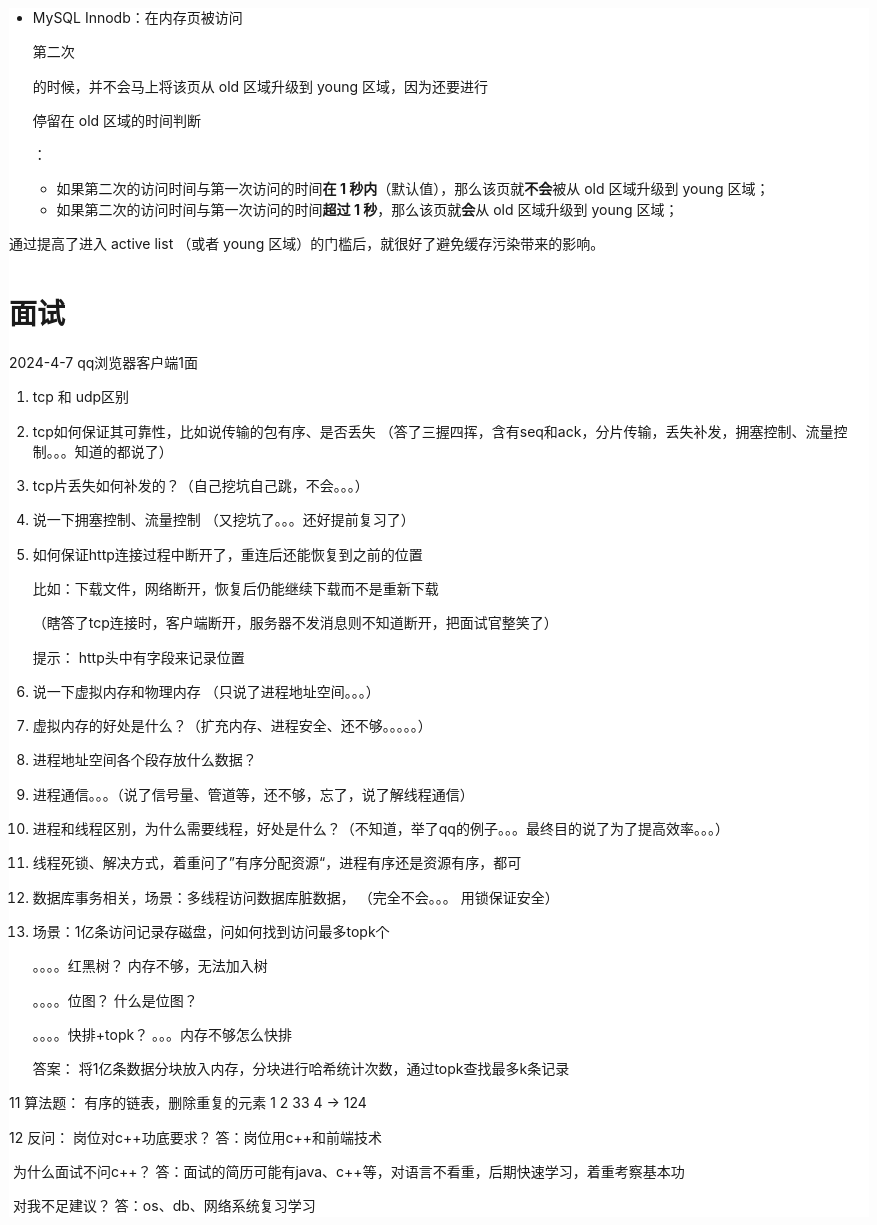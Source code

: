 - MySQL Innodb：在内存页被访问

  第二次

  的时候，并不会马上将该页从 old 区域升级到 young 区域，因为还要进行

  停留在 old 区域的时间判断

  ：

  - 如果第二次的访问时间与第一次访问的时间**在 1 秒内**（默认值），那么该页就**不会**被从 old 区域升级到 young 区域；
  - 如果第二次的访问时间与第一次访问的时间**超过 1 秒**，那么该页就**会**从 old 区域升级到 young 区域；

通过提高了进入 active list （或者 young 区域）的门槛后，就很好了避免缓存污染带来的影响。

# 面试

2024-4-7 qq浏览器客户端1面

1. tcp 和 udp区别

2. tcp如何保证其可靠性，比如说传输的包有序、是否丢失 （答了三握四挥，含有seq和ack，分片传输，丢失补发，拥塞控制、流量控制。。。知道的都说了）

3. tcp片丢失如何补发的？（自己挖坑自己跳，不会。。。）

4. 说一下拥塞控制、流量控制 （又挖坑了。。。还好提前复习了）

5. 如何保证http连接过程中断开了，重连后还能恢复到之前的位置

   比如：下载文件，网络断开，恢复后仍能继续下载而不是重新下载

   （瞎答了tcp连接时，客户端断开，服务器不发消息则不知道断开，把面试官整笑了）

   提示： http头中有字段来记录位置

6. 说一下虚拟内存和物理内存 （只说了进程地址空间。。。）

7. 虚拟内存的好处是什么？（扩充内存、进程安全、还不够。。。。。）

8. 进程地址空间各个段存放什么数据？

9. 进程通信。。。（说了信号量、管道等，还不够，忘了，说了解线程通信）

10. 进程和线程区别，为什么需要线程，好处是什么？（不知道，举了qq的例子。。。最终目的说了为了提高效率。。。）

11. 线程死锁、解决方式，着重问了”有序分配资源“，进程有序还是资源有序，都可

12. 数据库事务相关，场景：多线程访问数据库脏数据，  （完全不会。。。 用锁保证安全）

13. 场景：1亿条访问记录存磁盘，问如何找到访问最多topk个

    。。。。红黑树？  内存不够，无法加入树

    。。。。位图？  什么是位图？

    。。。。快排+topk？     。。。内存不够怎么快排

    答案： 将1亿条数据分块放入内存，分块进行哈希统计次数，通过topk查找最多k条记录

11 算法题： 有序的链表，删除重复的元素 1 2 33 4  ->  124

12 反问： 岗位对c++功底要求？ 答：岗位用c++和前端技术

​				  为什么面试不问c++？ 答：面试的简历可能有java、c++等，对语言不看重，后期快速学习，着重考察基本功

​				  对我不足建议？ 答：os、db、网络系统复习学习
